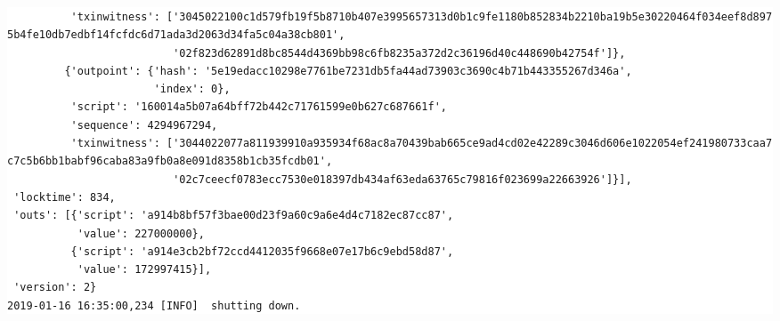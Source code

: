 ```
          'txinwitness': ['3045022100c1d579fb19f5b8710b407e3995657313d0b1c9fe1180b852834b2210ba19b5e30220464f034eef8d8975b4fe10db7edbf14fcfdc6d71ada3d2063d34fa5c04a38cb801',
                          '02f823d62891d8bc8544d4369bb98c6fb8235a372d2c36196d40c448690b42754f']},
         {'outpoint': {'hash': '5e19edacc10298e7761be7231db5fa44ad73903c3690c4b71b443355267d346a',
                       'index': 0},
          'script': '160014a5b07a64bff72b442c71761599e0b627c687661f',
          'sequence': 4294967294,
          'txinwitness': ['3044022077a811939910a935934f68ac8a70439bab665ce9ad4cd02e42289c3046d606e1022054ef241980733caa7c7c5b6bb1babf96caba83a9fb0a8e091d8358b1cb35fcdb01',
                          '02c7ceecf0783ecc7530e018397db434af63eda63765c79816f023699a22663926']}],
 'locktime': 834,
 'outs': [{'script': 'a914b8bf57f3bae00d23f9a60c9a6e4d4c7182ec87cc87',
           'value': 227000000},
          {'script': 'a914e3cb2bf72ccd4412035f9668e07e17b6c9ebd58d87',
           'value': 172997415}],
 'version': 2}
2019-01-16 16:35:00,234 [INFO]  shutting down.
```


